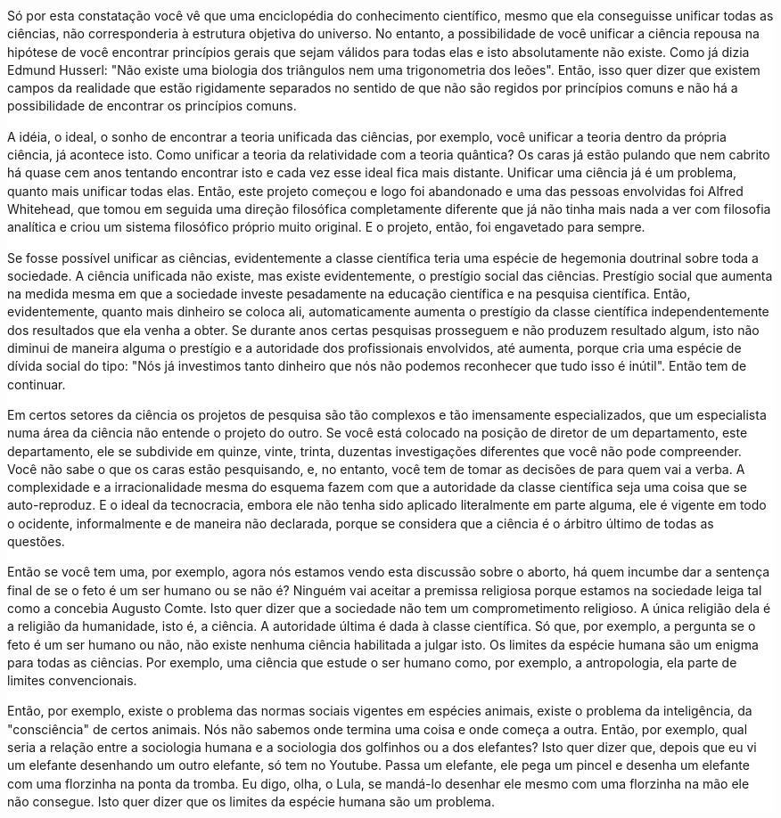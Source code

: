 Só por esta constatação você vê que uma enciclopédia do conhecimento científico, mesmo que ela conseguisse unificar todas as ciências, não corresponderia à estrutura objetiva do universo. No entanto, a possibilidade de você unificar a ciência repousa na hipótese de você encontrar princípios gerais que sejam válidos para todas elas e isto absolutamente não existe. Como já dizia Edmund Husserl: "Não existe uma biologia dos triângulos nem uma trigonometria dos leões". Então, isso quer dizer que existem campos da realidade que estão rigidamente separados no sentido de que não são regidos por princípios comuns e não há a possibilidade de encontrar os princípios comuns.

A idéia, o ideal, o sonho de encontrar a teoria unificada das ciências, por exemplo, você unificar a teoria dentro da própria ciência, já acontece isto. Como unificar a teoria da relatividade com a teoria quântica? Os caras já estão pulando que nem cabrito há quase cem anos tentando encontrar isto e cada vez esse ideal fica mais distante. Unificar uma ciência já é um problema, quanto mais unificar todas elas. Então, este projeto começou e logo foi abandonado e uma das pessoas envolvidas foi Alfred Whitehead, que tomou em seguida uma direção filosófica completamente diferente que já não tinha mais nada a ver com filosofia analítica e criou um sistema filosófico próprio muito original. E o projeto, então, foi engavetado para sempre.

Se fosse possível unificar as ciências, evidentemente a classe científica teria uma espécie de hegemonia doutrinal sobre toda a sociedade. A ciência unificada não existe, mas existe evidentemente, o prestígio social das ciências. Prestígio social que aumenta na medida mesma em que a sociedade investe pesadamente na educação científica e na pesquisa científica. Então, evidentemente, quanto mais dinheiro se coloca ali, automaticamente aumenta o prestígio da classe científica independentemente dos resultados que ela venha a obter. Se durante anos certas pesquisas prosseguem e não produzem resultado algum, isto não diminui de maneira alguma o prestígio e a autoridade dos profissionais envolvidos, até aumenta, porque cria uma espécie de dívida social do tipo: "Nós já investimos tanto dinheiro que nós não podemos reconhecer que tudo isso é inútil". Então tem de continuar.

Em certos setores da ciência os projetos de pesquisa são tão complexos e tão imensamente especializados, que um especialista numa área da ciência não entende o projeto do outro. Se você está colocado na posição de diretor de um departamento, este departamento, ele se subdivide em quinze, vinte, trinta, duzentas investigações diferentes que você não pode compreender. Você não sabe o que os caras estão pesquisando, e, no entanto, você tem de tomar as decisões de para quem vai a verba. A complexidade e a irracionalidade mesma do esquema fazem com que a autoridade da classe científica seja uma coisa que se auto-reproduz. E o ideal da tecnocracia, embora ele não tenha sido aplicado literalmente em parte alguma, ele é vigente em todo o ocidente, informalmente e de maneira não declarada, porque se considera que a ciência é o árbitro último de todas as questões.

Então se você tem uma, por exemplo, agora nós estamos vendo esta discussão sobre o aborto, há quem incumbe dar a sentença final de se o feto é um ser humano ou se não é? Ninguém vai aceitar a premissa religiosa porque estamos na sociedade leiga tal como a concebia Augusto Comte. Isto quer dizer que a sociedade não tem um comprometimento religioso. A única religião dela é a religião da humanidade, isto é, a ciência. A autoridade última é dada à classe científica. Só que, por exemplo, a pergunta se o feto é um ser humano ou não, não existe nenhuma ciência habilitada a julgar isto. Os limites da espécie humana são um enigma para todas as ciências. Por exemplo, uma ciência que estude o ser humano como, por exemplo, a antropologia, ela parte de limites convencionais.

Então, por exemplo, existe o problema das normas sociais vigentes em espécies animais, existe o problema da inteligência, da "consciência" de certos animais. Nós não sabemos onde termina uma coisa e onde começa a outra. Então, por exemplo, qual seria a relação entre a sociologia humana e a sociologia dos golfinhos ou a dos elefantes? Isto quer dizer que, depois que eu vi um elefante desenhando um outro elefante, só tem no Youtube. Passa um elefante, ele pega um pincel e desenha um elefante com uma florzinha na ponta da tromba. Eu digo, olha, o Lula, se mandá-lo desenhar ele mesmo com uma florzinha na mão ele não consegue. Isto quer dizer que os limites da espécie humana são um problema.
